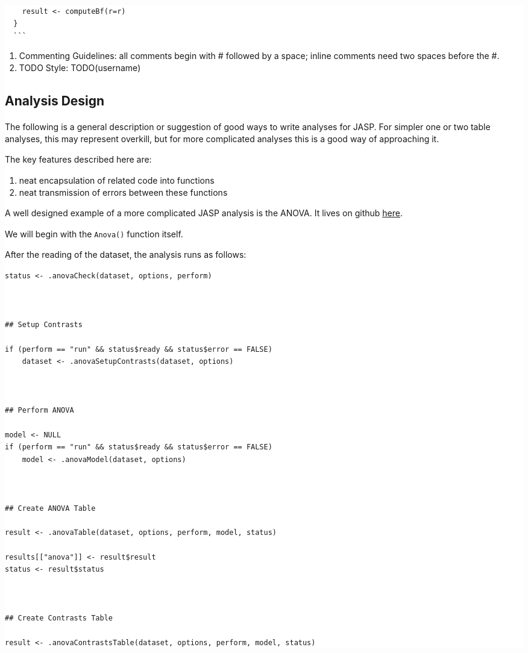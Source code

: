         result <- computeBf(r=r)
      }
      ```
1. Commenting Guidelines: all comments begin with # followed by a space; inline comments need two spaces before the #.
1. TODO Style: TODO(username)


Analysis Design
------------

The following is a general description or suggestion of good ways to write analyses for JASP. For simpler one or two table analyses, this may represent overkill, but for more complicated analyses this is a good way of approaching it.

The key features described here are:

1. neat encapsulation of related code into functions
2. neat transmission of errors between these functions

A well designed example of a more complicated JASP analysis is the ANOVA. It lives on github [here](https://github.com/jasp-stats/jasp-desktop/blob/development/JASP-Engine/JASP/R/anova.R).

We will begin with the `Anova()` function itself.

After the reading of the dataset, the analysis runs as follows:

	status <- .anovaCheck(dataset, options, perform)



	## Setup Contrasts

	if (perform == "run" && status$ready && status$error == FALSE)
		dataset <- .anovaSetupContrasts(dataset, options)



	## Perform ANOVA

	model <- NULL
	if (perform == "run" && status$ready && status$error == FALSE)
		model <- .anovaModel(dataset, options)



	## Create ANOVA Table

	result <- .anovaTable(dataset, options, perform, model, status)

	results[["anova"]] <- result$result
	status <- result$status



	## Create Contrasts Table

	result <- .anovaContrastsTable(dataset, options, perform, model, status)
